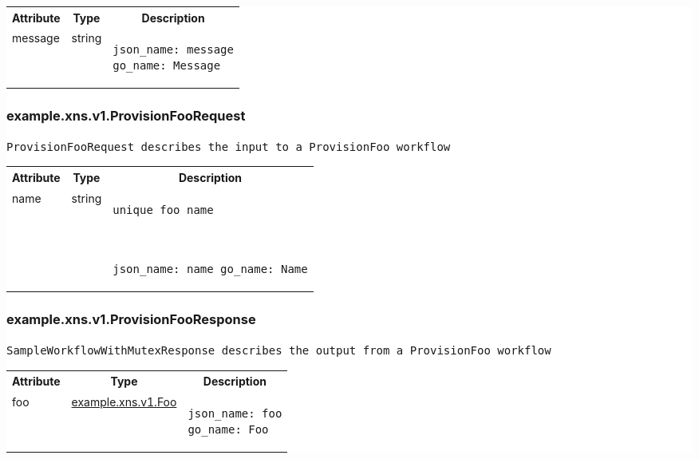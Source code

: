 <table>
<tr>
<th>Attribute</th>
<th>Type</th>
<th>Description</th>
</tr>
<tr>
<td>message</td>
<td>string</td>
<td><pre>
json_name: message
go_name: Message</pre></td>
</tr>
</table>



<a name="example-xns-v1-provisionfoorequest"></a>
### example.xns.v1.ProvisionFooRequest

<pre>
ProvisionFooRequest describes the input to a ProvisionFoo workflow
</pre>

<table>
<tr>
<th>Attribute</th>
<th>Type</th>
<th>Description</th>
</tr>
<tr>
<td>name</td>
<td>string</td>
<td><pre>
unique foo name<br>

json_name: name
go_name: Name</pre></td>
</tr>
</table>



<a name="example-xns-v1-provisionfooresponse"></a>
### example.xns.v1.ProvisionFooResponse

<pre>
SampleWorkflowWithMutexResponse describes the output from a ProvisionFoo workflow
</pre>

<table>
<tr>
<th>Attribute</th>
<th>Type</th>
<th>Description</th>
</tr>
<tr>
<td>foo</td>
<td><a href="#example-xns-v1-foo">example.xns.v1.Foo</a></td>
<td><pre>
json_name: foo
go_name: Foo</pre></td>
</tr>
</table>
